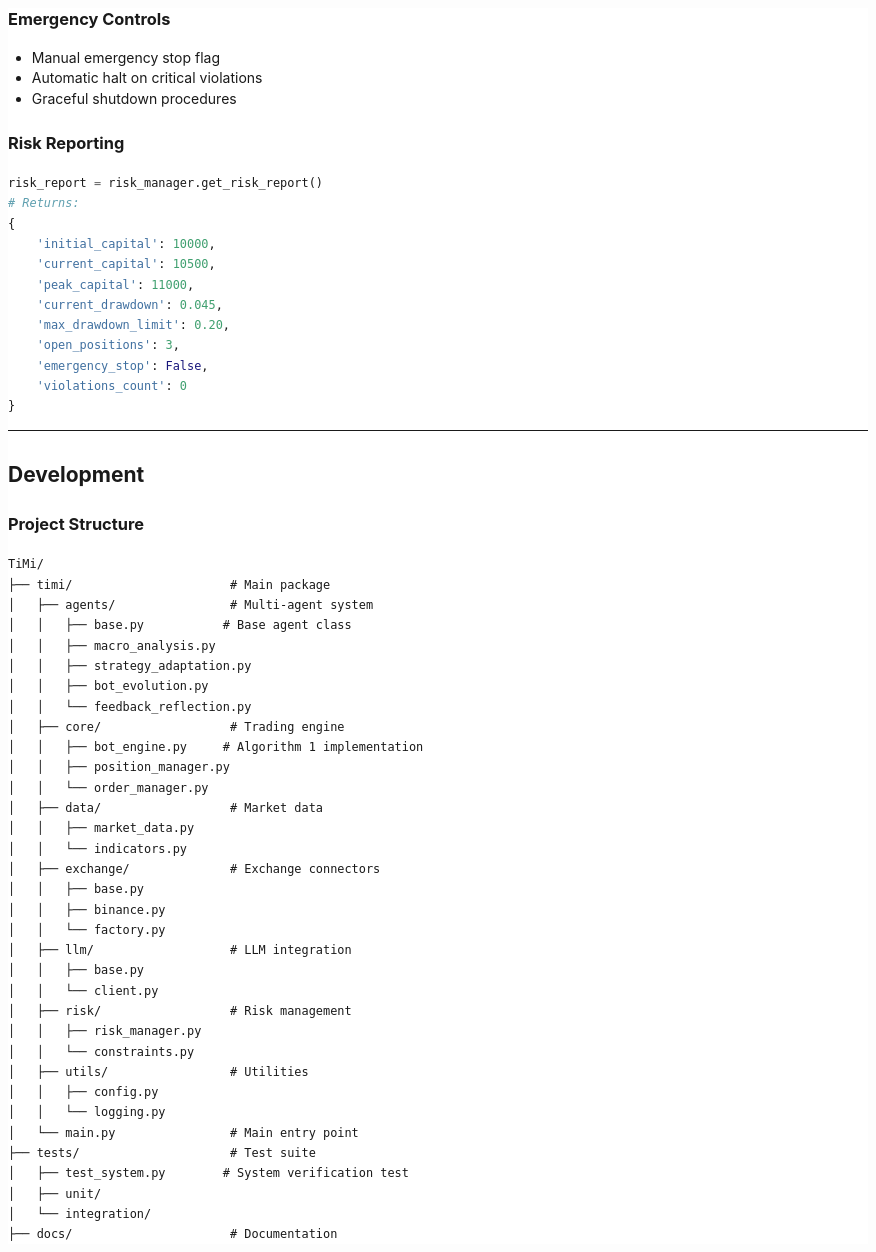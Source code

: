 ### Emergency Controls

- Manual emergency stop flag
- Automatic halt on critical violations
- Graceful shutdown procedures

### Risk Reporting

```python
risk_report = risk_manager.get_risk_report()
# Returns:
{
    'initial_capital': 10000,
    'current_capital': 10500,
    'peak_capital': 11000,
    'current_drawdown': 0.045,
    'max_drawdown_limit': 0.20,
    'open_positions': 3,
    'emergency_stop': False,
    'violations_count': 0
}
```

---

## Development

### Project Structure

```text
TiMi/
├── timi/                      # Main package
│   ├── agents/                # Multi-agent system
│   │   ├── base.py           # Base agent class
│   │   ├── macro_analysis.py
│   │   ├── strategy_adaptation.py
│   │   ├── bot_evolution.py
│   │   └── feedback_reflection.py
│   ├── core/                  # Trading engine
│   │   ├── bot_engine.py     # Algorithm 1 implementation
│   │   ├── position_manager.py
│   │   └── order_manager.py
│   ├── data/                  # Market data
│   │   ├── market_data.py
│   │   └── indicators.py
│   ├── exchange/              # Exchange connectors
│   │   ├── base.py
│   │   ├── binance.py
│   │   └── factory.py
│   ├── llm/                   # LLM integration
│   │   ├── base.py
│   │   └── client.py
│   ├── risk/                  # Risk management
│   │   ├── risk_manager.py
│   │   └── constraints.py
│   ├── utils/                 # Utilities
│   │   ├── config.py
│   │   └── logging.py
│   └── main.py                # Main entry point
├── tests/                     # Test suite
│   ├── test_system.py        # System verification test
│   ├── unit/
│   └── integration/
├── docs/                      # Documentation
```